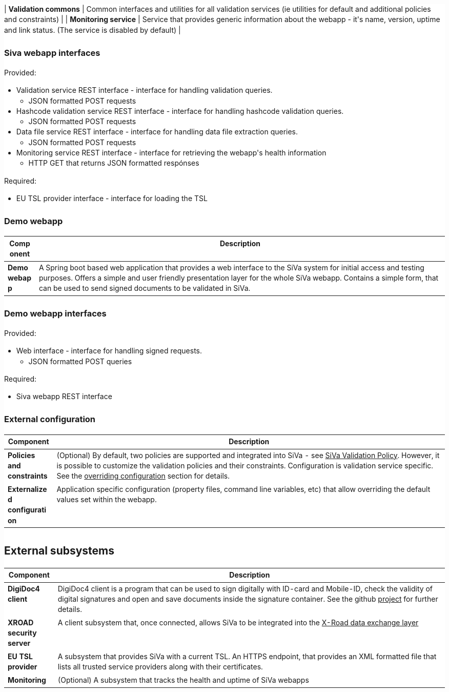 | **Validation commons** | Common interfaces and utilities for all validation services (ie utilities for default and additional policies and constraints) |
| **Monitoring service** | Service that provides generic information about the webapp - it's name, version, uptime and link status. (The service is disabled by default) |

### Siva webapp interfaces

Provided:

* Validation service REST interface - interface for handling validation queries.
    * JSON formatted POST requests
* Hashcode validation service REST interface - interface for handling hashcode validation queries.
    * JSON formatted POST requests
* Data file service REST interface - interface for handling data file extraction queries.
    * JSON formatted POST requests
* Monitoring service REST interface - interface for retrieving the webapp's health information
    * HTTP GET that returns JSON formatted respónses

Required:

* EU TSL provider interface - interface for loading the TSL

### Demo webapp

| Component | Description |
|------------------------------|--------------------------------------------------------|
| **Demo webapp** | A Spring boot based web application that provides a web interface to the SiVa system for initial access and testing purposes. Offers a simple and user friendly presentation layer for the whole SiVa webapp. Contains a simple form, that can be used to send signed documents to be validated in SiVa. |

### Demo webapp interfaces

Provided:

* Web interface - interface for handling signed requests.
    * JSON formatted POST queries

Required:

* Siva webapp REST interface

### External configuration

| Component | Description |
|------------------------------|--------------------------------------------------------|
| **Policies and constraints** | (Optional) By default, two policies are supported and integrated into SiVa - see [SiVa Validation Policy](../siva3/appendix/validation_policy.md). However, it is possible to customize the validation policies and their constraints. Configuration is validation service specific. See the [overriding configuration](../siva3/deployment_guide.md/#configuration-parameters) section for details. |
| **Externalized configuration** | Application specific configuration (property files, command line variables, etc) that allow overriding the default values set within the webapp.                                                                                                                                                                                                                                               |

## External subsystems

| Component | Description |
|------------------------------|--------------------------------------------------------|
| **DigiDoc4 client** | DigiDoc4 client is a program that can be used to sign digitally with ID-card and Mobile-ID, check the validity of digital signatures and open and save documents inside the signature container. See the github [project](https://github.com/open-eid/DigiDoc4-Client) for further details. |
| **XROAD security server** | A client subsystem that, once connected, allows SiVa to be integrated into the [X-Road data exchange layer](https://www.ria.ee/en/state-information-system/data-exchange-platforms/data-exchange-layer-x-tee)                                                                     |
| **EU TSL provider** | A subsystem that provides SiVa with a current TSL. An HTTPS endpoint, that provides an XML formatted file that lists all trusted service providers along with their certificates.                                                                                                 |
| **Monitoring** | (Optional) A subsystem that tracks the health and uptime of SiVa webapps</li></ul>                                                                                                                                                                                                |

